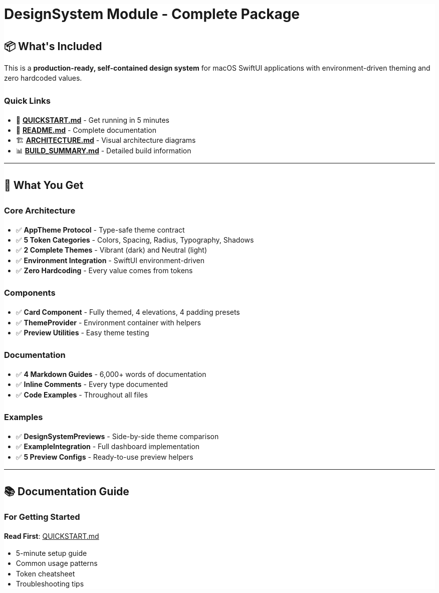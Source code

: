 # DesignSystem Module - Complete Package

## 📦 What's Included

This is a **production-ready, self-contained design system** for macOS SwiftUI applications with environment-driven theming and zero hardcoded values.

### Quick Links

- 🚀 **[QUICKSTART.md](QUICKSTART.md)** - Get running in 5 minutes
- 📖 **[README.md](README.md)** - Complete documentation
- 🏗️ **[ARCHITECTURE.md](ARCHITECTURE.md)** - Visual architecture diagrams
- 📊 **[BUILD_SUMMARY.md](BUILD_SUMMARY.md)** - Detailed build information

---

## 🎯 What You Get

### Core Architecture
- ✅ **AppTheme Protocol** - Type-safe theme contract
- ✅ **5 Token Categories** - Colors, Spacing, Radius, Typography, Shadows
- ✅ **2 Complete Themes** - Vibrant (dark) and Neutral (light)
- ✅ **Environment Integration** - SwiftUI environment-driven
- ✅ **Zero Hardcoding** - Every value comes from tokens

### Components
- ✅ **Card Component** - Fully themed, 4 elevations, 4 padding presets
- ✅ **ThemeProvider** - Environment container with helpers
- ✅ **Preview Utilities** - Easy theme testing

### Documentation
- ✅ **4 Markdown Guides** - 6,000+ words of documentation
- ✅ **Inline Comments** - Every type documented
- ✅ **Code Examples** - Throughout all files

### Examples
- ✅ **DesignSystemPreviews** - Side-by-side theme comparison
- ✅ **ExampleIntegration** - Full dashboard implementation
- ✅ **5 Preview Configs** - Ready-to-use preview helpers

---

## 📚 Documentation Guide

### For Getting Started
**Read First**: [QUICKSTART.md](QUICKSTART.md)
- 5-minute setup guide
- Common usage patterns
- Token cheatsheet
- Troubleshooting tips
